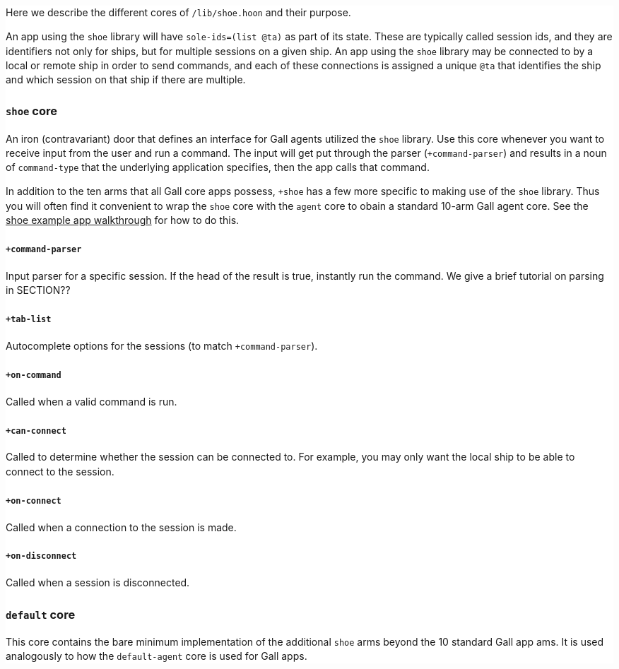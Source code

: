 Here we describe the different cores of `/lib/shoe.hoon` and their purpose.

An app using the `shoe` library will have `sole-ids=(list @ta)` as part of its
state. These are typically called session ids, and they are identifiers not only
for ships, but for multiple sessions on a given ship. An app using the `shoe`
library may be connected to by a local or remote ship in order to send commands,
and each of these connections is assigned a unique `@ta` that identifies the
ship and which session on that ship if there are multiple.

### `shoe` core

An iron (contravariant) door that defines an interface for Gall agents utilized
the `shoe` library. Use this
core whenever you want to receive input from the user and run a command. The input will get
put through the parser (`+command-parser`) and results in a noun of
`command-type` that the underlying application specifies, then the app calls
that command.

In addition to the ten arms that all Gall core apps possess, `+shoe` has a few
more specific to making use of the `shoe` library. Thus you will often find it
convenient to wrap the `shoe` core with the `agent` core to obain a standard
10-arm Gall agent core. See the [shoe example app
walkthrough](#shoe-example-app-walkthrough) for how to do this.

#### `+command-parser`

Input parser for a specific session. If the head of the result is true,
instantly run the command. We give a brief tutorial on parsing in SECTION??

#### `+tab-list`

Autocomplete options for the sessions (to match `+command-parser`).

#### `+on-command`

Called when a valid command is run.

#### `+can-connect`

Called to determine whether the session can be connected to. For example, you
may only want the local ship to be able to connect to the session.

#### `+on-connect`

Called when a connection to the session is made.

#### `+on-disconnect`

Called when a session is disconnected.

### `default` core

This core contains the bare minimum implementation of the additional `shoe` arms
beyond the 10 standard Gall app ams. It is used
analogously to how the `default-agent` core is used for Gall apps.
